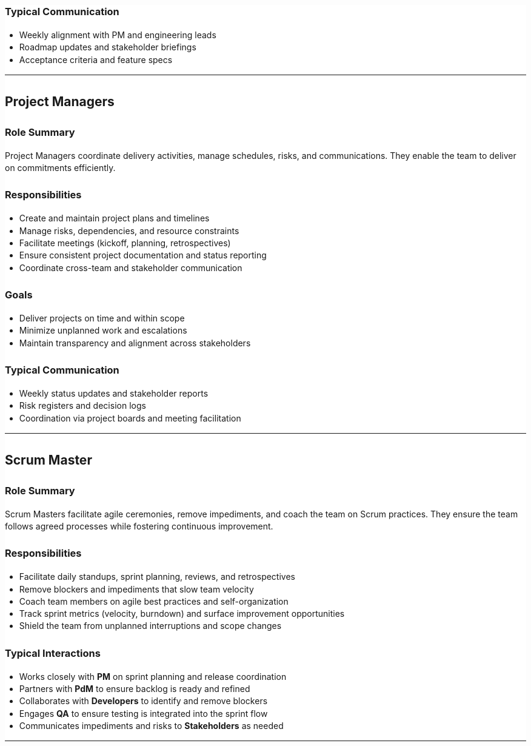 ### Typical Communication
- Weekly alignment with PM and engineering leads
- Roadmap updates and stakeholder briefings
- Acceptance criteria and feature specs

---

## Project Managers

### Role Summary
Project Managers coordinate delivery activities, manage schedules, risks, and communications. They enable the team to deliver on commitments efficiently.

### Responsibilities
- Create and maintain project plans and timelines
- Manage risks, dependencies, and resource constraints
- Facilitate meetings (kickoff, planning, retrospectives)
- Ensure consistent project documentation and status reporting
- Coordinate cross-team and stakeholder communication

### Goals
- Deliver projects on time and within scope
- Minimize unplanned work and escalations
- Maintain transparency and alignment across stakeholders

### Typical Communication
- Weekly status updates and stakeholder reports
- Risk registers and decision logs
- Coordination via project boards and meeting facilitation

---

## Scrum Master

### Role Summary
Scrum Masters facilitate agile ceremonies, remove impediments, and coach the team on Scrum practices. They ensure the team follows agreed processes while fostering continuous improvement.

### Responsibilities
- Facilitate daily standups, sprint planning, reviews, and retrospectives
- Remove blockers and impediments that slow team velocity
- Coach team members on agile best practices and self-organization
- Track sprint metrics (velocity, burndown) and surface improvement opportunities
- Shield the team from unplanned interruptions and scope changes

### Typical Interactions
- Works closely with **PM** on sprint planning and release coordination
- Partners with **PdM** to ensure backlog is ready and refined
- Collaborates with **Developers** to identify and remove blockers
- Engages **QA** to ensure testing is integrated into the sprint flow
- Communicates impediments and risks to **Stakeholders** as needed

---